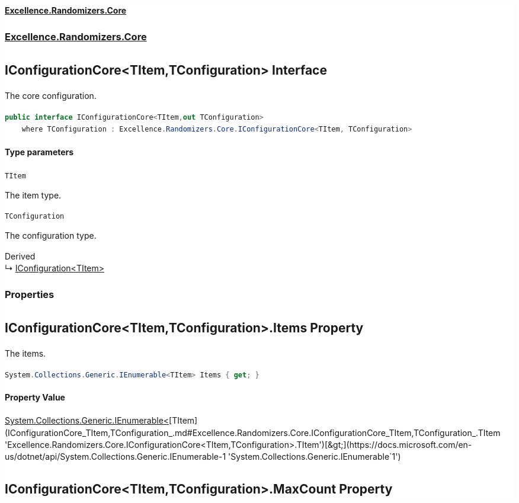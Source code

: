 #### [Excellence.Randomizers.Core](Excellence.Randomizers.md 'Excellence.Randomizers')
### [Excellence.Randomizers.Core](Excellence.Randomizers.md#Excellence.Randomizers.Core 'Excellence.Randomizers.Core')

## IConfigurationCore<TItem,TConfiguration> Interface

The core configuration.

```csharp
public interface IConfigurationCore<TItem,out TConfiguration>
    where TConfiguration : Excellence.Randomizers.Core.IConfigurationCore<TItem, TConfiguration>
```
#### Type parameters

<a name='Excellence.Randomizers.Core.IConfigurationCore_TItem,TConfiguration_.TItem'></a>

`TItem`

The item type.

<a name='Excellence.Randomizers.Core.IConfigurationCore_TItem,TConfiguration_.TConfiguration'></a>

`TConfiguration`

The configuration type.

Derived  
&#8627; [IConfiguration&lt;TItem&gt;](IConfiguration_TItem_.md 'Excellence.Randomizers.Core.IConfiguration<TItem>')
### Properties

<a name='Excellence.Randomizers.Core.IConfigurationCore_TItem,TConfiguration_.Items'></a>

## IConfigurationCore<TItem,TConfiguration>.Items Property

The items.

```csharp
System.Collections.Generic.IEnumerable<TItem> Items { get; }
```

#### Property Value
[System.Collections.Generic.IEnumerable&lt;](https://docs.microsoft.com/en-us/dotnet/api/System.Collections.Generic.IEnumerable-1 'System.Collections.Generic.IEnumerable`1')[TItem](IConfigurationCore_TItem,TConfiguration_.md#Excellence.Randomizers.Core.IConfigurationCore_TItem,TConfiguration_.TItem 'Excellence.Randomizers.Core.IConfigurationCore<TItem,TConfiguration>.TItem')[&gt;](https://docs.microsoft.com/en-us/dotnet/api/System.Collections.Generic.IEnumerable-1 'System.Collections.Generic.IEnumerable`1')

<a name='Excellence.Randomizers.Core.IConfigurationCore_TItem,TConfiguration_.MaxCount'></a>

## IConfigurationCore<TItem,TConfiguration>.MaxCount Property
